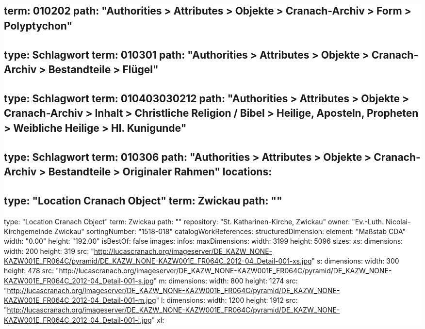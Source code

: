   term: 010202
  path: "Authorities > Attributes > Objekte > Cranach-Archiv > Form > Polyptychon"
 - 
   type: Schlagwort
  term: 010301
  path: "Authorities > Attributes > Objekte > Cranach-Archiv > Bestandteile > Flügel"
 - 
   type: Schlagwort
  term: 010403030212
  path: "Authorities > Attributes > Objekte > Cranach-Archiv > Inhalt > Christliche Religion / Bibel > Heilige, Aposteln, Propheten > Weibliche Heilige > Hl. Kunigunde"
 - 
   type: Schlagwort
  term: 010306
  path: "Authorities > Attributes > Objekte > Cranach-Archiv > Bestandteile > Originaler Rahmen"
locations: 
 - 
   type: "Location Cranach Object"
  term: Zwickau
  path: ""
 - 
   type: "Location Cranach Object"
  term: Zwickau
  path: ""
repository: "St. Katharinen-Kirche, Zwickau"
owner: "Ev.-Luth. Nicolai-Kirchgemeinde Zwickau"
sortingNumber: "1518-018"
catalogWorkReferences: 
structuredDimension: 
 element: "Maßstab CDA"
 width: "0.00"
 height: "192.00"
isBestOf: false
images: 
 infos: 
  maxDimensions: 
   width: 3199
   height: 5096
 sizes: 
  xs: 
   dimensions: 
    width: 200
    height: 319
   src: "http://lucascranach.org/imageserver/DE_KAZW_NONE-KAZW001E_FR064C/pyramid/DE_KAZW_NONE-KAZW001E_FR064C_2012-04_Detail-001-xs.jpg"
  s: 
   dimensions: 
    width: 300
    height: 478
   src: "http://lucascranach.org/imageserver/DE_KAZW_NONE-KAZW001E_FR064C/pyramid/DE_KAZW_NONE-KAZW001E_FR064C_2012-04_Detail-001-s.jpg"
  m: 
   dimensions: 
    width: 800
    height: 1274
   src: "http://lucascranach.org/imageserver/DE_KAZW_NONE-KAZW001E_FR064C/pyramid/DE_KAZW_NONE-KAZW001E_FR064C_2012-04_Detail-001-m.jpg"
  l: 
   dimensions: 
    width: 1200
    height: 1912
   src: "http://lucascranach.org/imageserver/DE_KAZW_NONE-KAZW001E_FR064C/pyramid/DE_KAZW_NONE-KAZW001E_FR064C_2012-04_Detail-001-l.jpg"
  xl: 